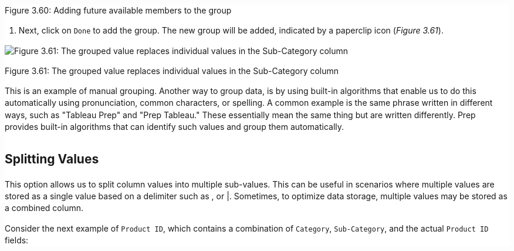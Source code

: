 

Figure 3.60: Adding future available members to the group

1.  Next, click on `Done` to add the group. The new group will
    be added, indicated by a paperclip icon (*Figure 3.61*).


![Figure 3.61: The grouped value replaces individual values in the
Sub-Category column](./images/B16342_03_61.jpg)



Figure 3.61: The grouped value replaces individual values in the
Sub-Category column

This is an example of manual grouping. Another way to group data, is by
using built-in algorithms that enable us to do this automatically using
pronunciation, common characters, or spelling. A common example is the
same phrase written in different ways, such as \"Tableau Prep\" and
\"Prep Tableau.\" These essentially mean the same thing but are written
differently. Prep provides built-in algorithms that can identify such
values and group them automatically.



Splitting Values 
----------------

This option allows us to split column values into multiple sub-values.
This can be useful in scenarios where multiple values are stored as a
single value based on a delimiter such as , or \|. Sometimes, to
optimize data storage, multiple values may be stored as a combined
column.

Consider the next example of `Product ID`, which contains a
combination of `Category`, `Sub-Category`, and the
actual `Product ID` fields:

